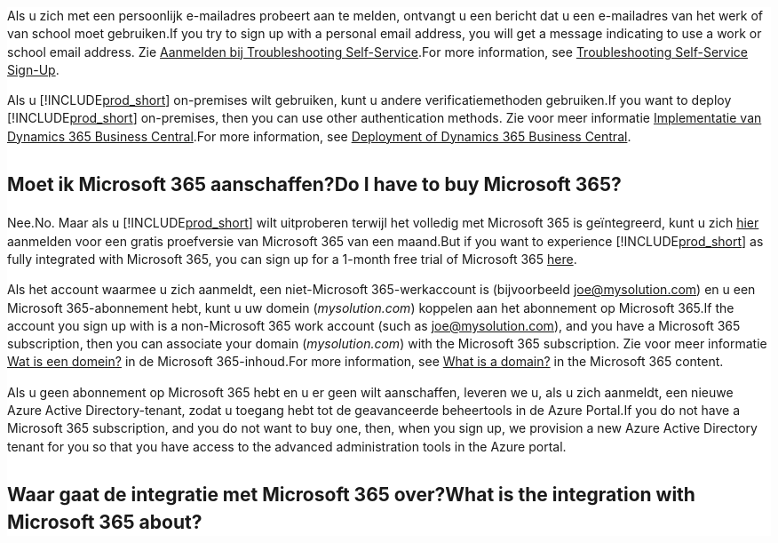 <span data-ttu-id="335c2-172">Als u zich met een persoonlijk e-mailadres probeert aan te melden, ontvangt u een bericht dat u een e-mailadres van het werk of van school moet gebruiken.</span><span class="sxs-lookup"><span data-stu-id="335c2-172">If you try to sign up with a personal email address, you will get a message indicating to use a work or school email address.</span></span> <span data-ttu-id="335c2-173">Zie [Aanmelden bij Troubleshooting Self-Service](ui-troubleshoot-self-signup.md).</span><span class="sxs-lookup"><span data-stu-id="335c2-173">For more information, see [Troubleshooting Self-Service Sign-Up](ui-troubleshoot-self-signup.md).</span></span>  

<span data-ttu-id="335c2-174">Als u [!INCLUDE[prod_short](includes/prod_short.md)] on-premises wilt gebruiken, kunt u andere verificatiemethoden gebruiken.</span><span class="sxs-lookup"><span data-stu-id="335c2-174">If you want to deploy [!INCLUDE[prod_short](includes/prod_short.md)] on-premises, then you can use other authentication methods.</span></span> <span data-ttu-id="335c2-175">Zie voor meer informatie [Implementatie van Dynamics 365 Business Central](/dynamics365/business-central/dev-itpro/deployment/deployment).</span><span class="sxs-lookup"><span data-stu-id="335c2-175">For more information, see [Deployment of Dynamics 365 Business Central](/dynamics365/business-central/dev-itpro/deployment/deployment).</span></span>  

## <a name="do-i-have-to-buy-microsoft-365"></a><span data-ttu-id="335c2-176">Moet ik Microsoft 365 aanschaffen?</span><span class="sxs-lookup"><span data-stu-id="335c2-176">Do I have to buy Microsoft 365?</span></span>
<span data-ttu-id="335c2-177">Nee.</span><span class="sxs-lookup"><span data-stu-id="335c2-177">No.</span></span> <span data-ttu-id="335c2-178">Maar als u [!INCLUDE[prod_short](includes/prod_short.md)] wilt uitproberen terwijl het volledig met Microsoft 365 is geïntegreerd, kunt u zich [hier](https://products.office.com/try) aanmelden voor een gratis proefversie van Microsoft 365 van een maand.</span><span class="sxs-lookup"><span data-stu-id="335c2-178">But if you want to experience [!INCLUDE[prod_short](includes/prod_short.md)] as fully integrated with Microsoft 365, you can sign up for a 1-month free trial of Microsoft 365 [here](https://products.office.com/try).</span></span>  

<span data-ttu-id="335c2-179">Als het account waarmee u zich aanmeldt, een niet-Microsoft 365-werkaccount is (bijvoorbeeld joe@mysolution.com) en u een Microsoft 365-abonnement hebt, kunt u uw domein (*mysolution.com*) koppelen aan het abonnement op Microsoft 365.</span><span class="sxs-lookup"><span data-stu-id="335c2-179">If the account you sign up with is a non-Microsoft 365 work account (such as joe@mysolution.com), and you have a Microsoft 365 subscription, then you can associate your domain (*mysolution.com*) with the Microsoft 365 subscription.</span></span> <span data-ttu-id="335c2-180">Zie voor meer informatie [Wat is een domein?](/microsoft-365/admin/get-help-with-domains/what-is-a-domain?view=o365-worldwide&preserve-view=true) in de Microsoft 365-inhoud.</span><span class="sxs-lookup"><span data-stu-id="335c2-180">For more information, see [What is a domain?](/microsoft-365/admin/get-help-with-domains/what-is-a-domain?view=o365-worldwide&preserve-view=true) in the Microsoft 365 content.</span></span>  

<span data-ttu-id="335c2-181">Als u geen abonnement op Microsoft 365 hebt en u er geen wilt aanschaffen, leveren we u, als u zich aanmeldt, een nieuwe Azure Active Directory-tenant, zodat u toegang hebt tot de geavanceerde beheertools in de Azure Portal.</span><span class="sxs-lookup"><span data-stu-id="335c2-181">If you do not have a Microsoft 365 subscription, and you do not want to buy one, then, when you sign up, we provision a new Azure Active Directory tenant for you so that you have access to the advanced administration tools in the Azure portal.</span></span>  

## <a name="what-is-the-integration-with-microsoft-365-about"></a><span data-ttu-id="335c2-182">Waar gaat de integratie met Microsoft 365 over?</span><span class="sxs-lookup"><span data-stu-id="335c2-182">What is the integration with Microsoft 365 about?</span></span>